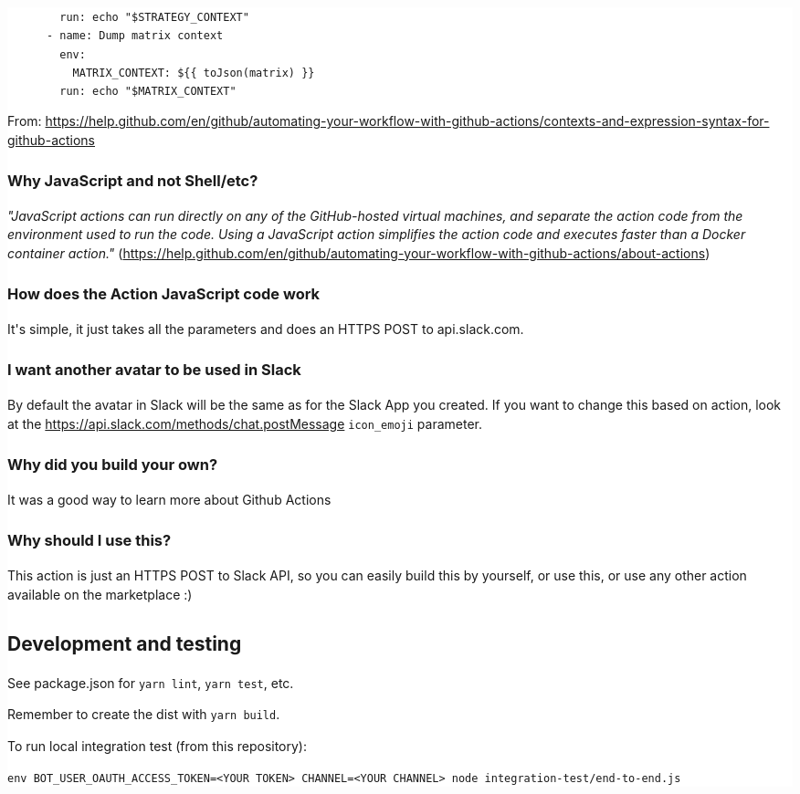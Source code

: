 ```
        run: echo "$STRATEGY_CONTEXT"
      - name: Dump matrix context
        env:
          MATRIX_CONTEXT: ${{ toJson(matrix) }}
        run: echo "$MATRIX_CONTEXT"
```

From: https://help.github.com/en/github/automating-your-workflow-with-github-actions/contexts-and-expression-syntax-for-github-actions

### Why JavaScript and not Shell/etc?

_"JavaScript actions can run directly on any of the GitHub-hosted virtual machines, and separate the action code from the environment used to run the code. Using a JavaScript action simplifies the action code and executes faster than a Docker container action."_
(https://help.github.com/en/github/automating-your-workflow-with-github-actions/about-actions)

### How does the Action JavaScript code work

It's simple, it just takes all the parameters and does an HTTPS POST to api.slack.com.

### I want another avatar to be used in Slack

By default the avatar in Slack will be the same as for the Slack App you created. If you want to change this based on action, look at the https://api.slack.com/methods/chat.postMessage `icon_emoji` parameter.

### Why did you build your own?

It was a good way to learn more about Github Actions

### Why should I use this?

This action is just an HTTPS POST to Slack API, so you can easily build this by yourself, or use this, or use any other action available on the marketplace :)

## Development and testing

See package.json for `yarn lint`, `yarn test`, etc.

Remember to create the dist with `yarn build`.

To run local integration test (from this repository):

```
env BOT_USER_OAUTH_ACCESS_TOKEN=<YOUR TOKEN> CHANNEL=<YOUR CHANNEL> node integration-test/end-to-end.js
```
